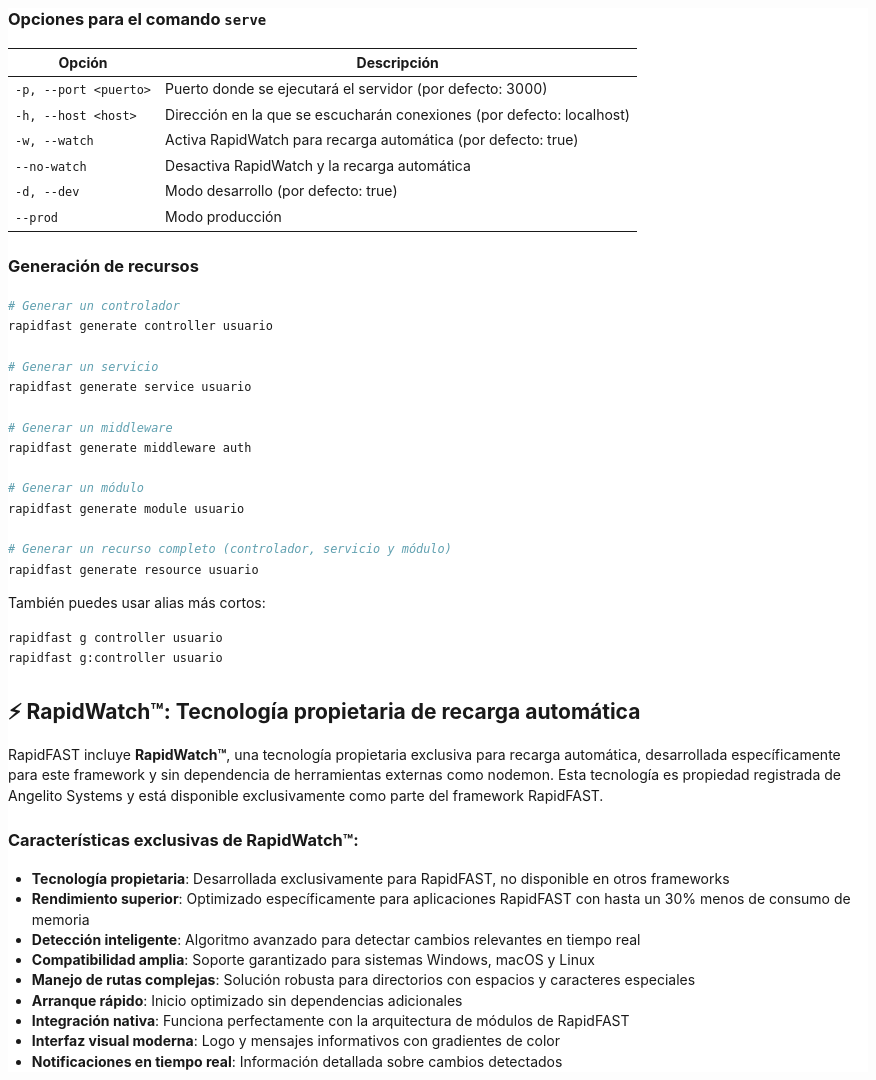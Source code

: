 ### Opciones para el comando `serve`

| Opción                | Descripción                                                          |
| --------------------- | -------------------------------------------------------------------- |
| `-p, --port <puerto>` | Puerto donde se ejecutará el servidor (por defecto: 3000)            |
| `-h, --host <host>`   | Dirección en la que se escucharán conexiones (por defecto: localhost)|
| `-w, --watch`         | Activa RapidWatch para recarga automática (por defecto: true)        |
| `--no-watch`          | Desactiva RapidWatch y la recarga automática                         |
| `-d, --dev`           | Modo desarrollo (por defecto: true)                                  |
| `--prod`              | Modo producción                                                      |

### Generación de recursos

```bash
# Generar un controlador
rapidfast generate controller usuario

# Generar un servicio
rapidfast generate service usuario

# Generar un middleware
rapidfast generate middleware auth

# Generar un módulo
rapidfast generate module usuario

# Generar un recurso completo (controlador, servicio y módulo)
rapidfast generate resource usuario
```

También puedes usar alias más cortos:

```bash
rapidfast g controller usuario
rapidfast g:controller usuario
```

## ⚡ RapidWatch™: Tecnología propietaria de recarga automática

RapidFAST incluye **RapidWatch™**, una tecnología propietaria exclusiva para recarga automática, desarrollada específicamente para este framework y sin dependencia de herramientas externas como nodemon. Esta tecnología es propiedad registrada de Angelito Systems y está disponible exclusivamente como parte del framework RapidFAST.

### Características exclusivas de RapidWatch™:

- **Tecnología propietaria**: Desarrollada exclusivamente para RapidFAST, no disponible en otros frameworks
- **Rendimiento superior**: Optimizado específicamente para aplicaciones RapidFAST con hasta un 30% menos de consumo de memoria
- **Detección inteligente**: Algoritmo avanzado para detectar cambios relevantes en tiempo real
- **Compatibilidad amplia**: Soporte garantizado para sistemas Windows, macOS y Linux
- **Manejo de rutas complejas**: Solución robusta para directorios con espacios y caracteres especiales
- **Arranque rápido**: Inicio optimizado sin dependencias adicionales
- **Integración nativa**: Funciona perfectamente con la arquitectura de módulos de RapidFAST
- **Interfaz visual moderna**: Logo y mensajes informativos con gradientes de color
- **Notificaciones en tiempo real**: Información detallada sobre cambios detectados
